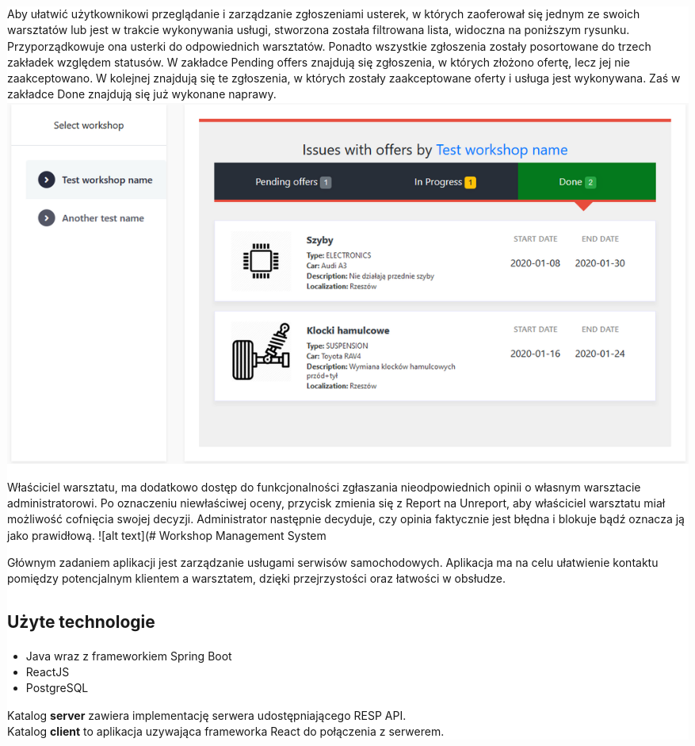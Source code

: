 Aby ułatwić użytkownikowi przeglądanie i zarządzanie zgłoszeniami usterek, w których zaoferował się jednym ze swoich warsztatów lub jest w trakcie wykonywania usługi, stworzona została filtrowana lista, widoczna na poniższym rysunku. Przyporządkowuje ona usterki do odpowiednich warsztatów. Ponadto wszystkie zgłoszenia zostały posortowane do trzech zakładek względem statusów. W zakładce Pending offers znajdują się zgłoszenia, w których złożono ofertę, lecz jej nie zaakceptowano. W kolejnej znajdują się te zgłoszenia, w których zostały zaakceptowane oferty i usługa jest wykonywana. Zaś w zakładce Done znajdują się już wykonane naprawy.
![alt text](https://github.com/ArkadiuszMlynarski/workshop-management-system/blob/main/readmeimages/11.png "")</br>

Właściciel warsztatu, ma dodatkowo dostęp do funkcjonalności zgłaszania nieodpowiednich opinii o własnym warsztacie administratorowi. Po oznaczeniu niewłaściwej oceny, przycisk zmienia się z Report na Unreport, aby właściciel warsztatu miał możliwość cofnięcia swojej decyzji. Administrator następnie decyduje, czy opinia faktycznie jest błędna i blokuje bądź oznacza ją jako prawidłową.
![alt text](# Workshop Management System

Głównym zadaniem aplikacji jest zarządzanie usługami serwisów samochodowych. Aplikacja ma na celu ułatwienie kontaktu pomiędzy potencjalnym klientem a warsztatem, dzięki przejrzystości oraz łatwości w obsłudze. </br>

## Użyte technologie

- Java wraz z frameworkiem Spring Boot
- ReactJS
- PostgreSQL

Katalog **server** zawiera implementację serwera udostępniającego RESP API.</br>
Katalog **client** to aplikacja uzywająca frameworka React do połączenia z serwerem.</br>

